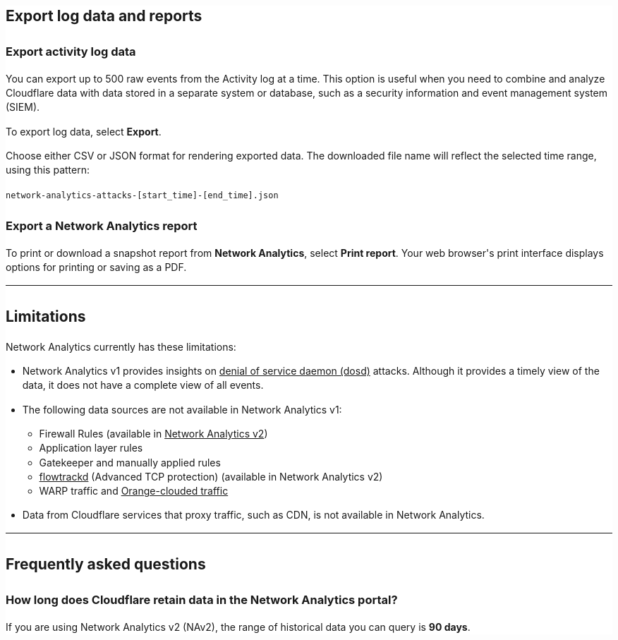 ## Export log data and reports

### Export activity log data 

You can export up to 500 raw events from the Activity log at a time. This option is useful when you need to combine and analyze Cloudflare data with data stored in a separate system or database, such as a security information and event management system (SIEM).

To export log data, select **Export**.

Choose either CSV or JSON format for rendering exported data. The downloaded file name will reflect the selected time range, using this pattern:

```txt
network-analytics-attacks-[start_time]-[end_time].json
```

### Export a Network Analytics report 

To print or download a snapshot report from **Network Analytics**, select **Print report**. Your web browser's print interface displays options for printing or saving as a PDF.

___

## Limitations

Network Analytics currently has these limitations:

-   Network Analytics v1 provides insights on [denial of service daemon (dosd)](https://blog.cloudflare.com/who-ddosd-austin/) attacks. Although it provides a timely view of the data, it does not have a complete view of all events. 

-   The following data sources are not available in Network Analytics v1:

    -   Firewall Rules (available in [Network Analytics v2](/analytics/network-analytics/))
    -   Application layer rules
    -   Gatekeeper and manually applied rules
    -   [flowtrackd](https://blog.cloudflare.com/announcing-flowtrackd/) (Advanced TCP protection) (available in Network Analytics v2)
    -   WARP traffic and [Orange-clouded traffic](/fundamentals/get-started/concepts/how-cloudflare-works/)

-   Data from Cloudflare services that proxy traffic, such as CDN, is not available in Network Analytics.

___

## Frequently asked questions

### How long does Cloudflare retain data in the Network Analytics portal?

If you are using Network Analytics v2 (NAv2), the range of historical data you can query is **90 days**.


[^1]: maxDuration defines the time window that can be requested in one query (varies by data node).
[^2]: notOlderThan limits how far back in the record a query can search. It is indicative of how long the data stays in our database.